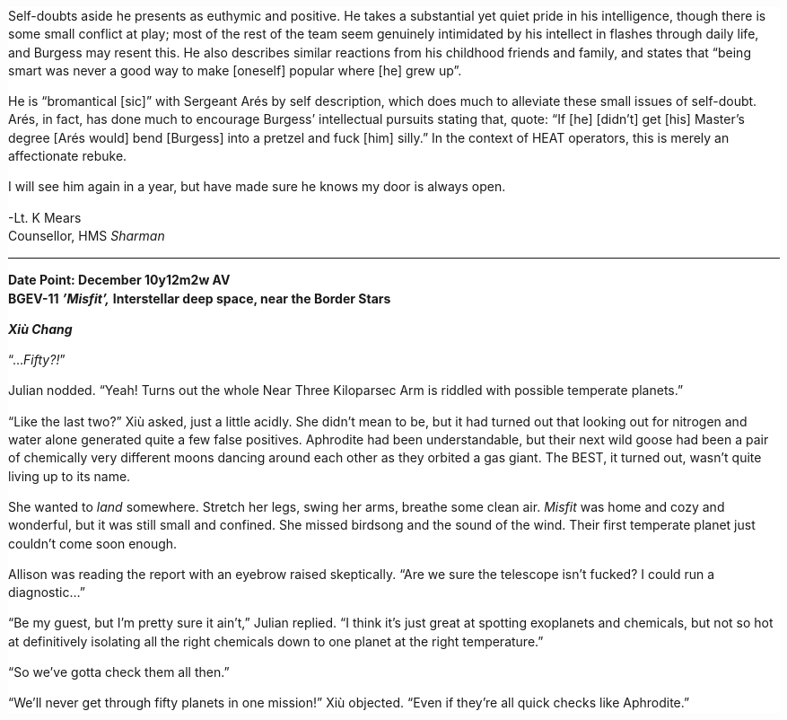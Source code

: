 
Self-doubts aside he presents as euthymic and positive. He takes a substantial yet quiet pride in his intelligence, though there is some small conflict at play; most of the rest of the team seem genuinely intimidated by his intellect in flashes through daily life, and Burgess may resent this. He also describes similar reactions from his childhood friends and family, and states that “being smart was never a good way to make [oneself] popular where [he] grew up”.


He is “bromantical [sic]” with Sergeant Arés by self description, which does much to alleviate these small issues of self-doubt. Arés, in fact, has done much to encourage Burgess’ intellectual pursuits stating that, quote: “If [he] [didn’t] get [his] Master’s degree [Arés would] bend [Burgess] into a pretzel and fuck [him] silly.” In the context of HEAT operators, this is merely an affectionate rebuke.


I will see him again in a year, but have made sure he knows my door is always open.


-Lt. K Mears    
Counsellor, HMS *Sharman*
___


**Date Point: December 10y12m2w AV**    
**BGEV-11** ***’Misfit’,*** **Interstellar deep space, near the Border Stars**


***Xiù Chang***


“...*Fifty?!*”


Julian nodded. “Yeah! Turns out the whole Near Three Kiloparsec Arm is riddled with possible temperate planets.”


“Like the last two?” Xiù asked, just a little acidly. She didn’t mean to be, but it had turned out that looking out for nitrogen and water alone generated quite a few false positives. Aphrodite had been understandable, but their next wild goose had been a pair of chemically very different moons dancing around each other as they orbited a gas giant. The BEST, it turned out, wasn’t quite living up to its name.


She wanted to *land* somewhere. Stretch her legs, swing her arms, breathe some clean air. *Misfit* was home and cozy and wonderful, but it was still small and confined. She missed birdsong and the sound of the wind. Their first temperate planet just couldn’t come soon enough.


Allison was reading the report with an eyebrow raised skeptically. “Are we sure the telescope isn’t fucked? I could run a diagnostic…”


“Be my guest, but I’m pretty sure it ain’t,” Julian replied. “I think it’s just great at spotting exoplanets and chemicals, but not so hot at definitively isolating all the right chemicals down to one planet at the right temperature.”


“So we’ve gotta check them all then.”


“We’ll never get through fifty planets in one mission!” Xiù objected. “Even if they’re all quick checks like Aphrodite.”
